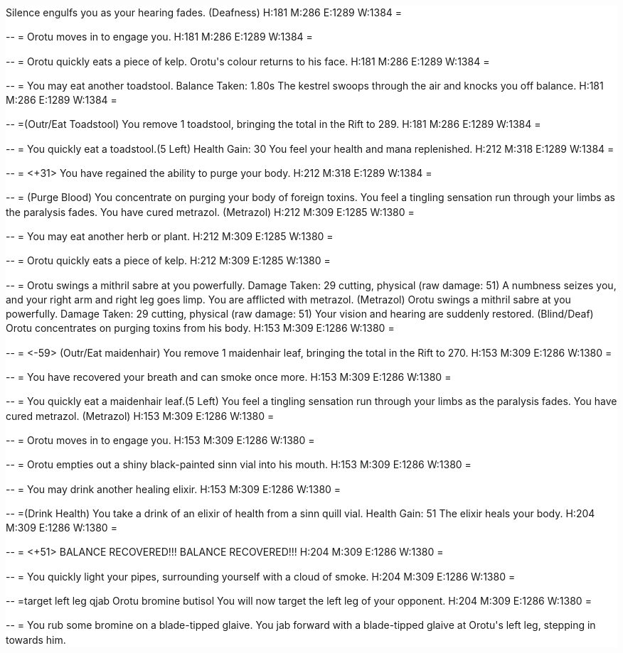 Silence engulfs you as your hearing fades. (Deafness)
H:181 M:286 E:1289 W:1384 <e-> <db> =<P> -- <R>=
Orotu moves in to engage you.
H:181 M:286 E:1289 W:1384 <e-> <db> =<P> -- <R>=
Orotu quickly eats a piece of kelp.
Orotu's colour returns to his face.
H:181 M:286 E:1289 W:1384 <e-> <db> =<P> -- <R>=
You may eat another toadstool.
Balance Taken: 1.80s
The kestrel swoops through the air and knocks you off balance.
H:181 M:286 E:1289 W:1384 <e-> <db> =<P> -- <R>=(Outr/Eat Toadstool)
You remove 1 toadstool, bringing the total in the Rift to 289.
H:181 M:286 E:1289 W:1384 <e-> <db> =<P> -- <R>=
You quickly eat a toadstool.(5 Left)
Health Gain: 30
You feel your health and mana replenished.
H:212 M:318 E:1289 W:1384 <e-> <db> =<P> -- <R>= <+31>
You have regained the ability to purge your body.
H:212 M:318 E:1289 W:1384 <e-> <db> =<P> -- <R>= (Purge Blood)
You concentrate on purging your body of foreign toxins.
You feel a tingling sensation run through your limbs as the paralysis fades.
You have cured metrazol. (Metrazol)
H:212 M:309 E:1285 W:1380 <e-> <db> =<P> -- <R>=
You may eat another herb or plant.
H:212 M:309 E:1285 W:1380 <e-> <db> =<P> -- <R>=
Orotu quickly eats a piece of kelp.
H:212 M:309 E:1285 W:1380 <e-> <db> =<P> -- <R>=
Orotu swings a mithril sabre at you powerfully.
Damage Taken: 29 cutting, physical (raw damage: 51)
A numbness seizes you, and your right arm and right leg goes limp.
You are afflicted with metrazol. (Metrazol)
Orotu swings a mithril sabre at you powerfully.
Damage Taken: 29 cutting, physical (raw damage: 51)
Your vision and hearing are suddenly restored. (Blind/Deaf)
Orotu concentrates on purging toxins from his body.
H:153 M:309 E:1286 W:1380 <e-> =<P> -- <R>= <-59> (Outr/Eat maidenhair)
You remove 1 maidenhair leaf, bringing the total in the Rift to 270.
H:153 M:309 E:1286 W:1380 <e-> =<P> -- <R>=
You have recovered your breath and can smoke once more.
H:153 M:309 E:1286 W:1380 <e-> =<P> -- <R>=
You quickly eat a maidenhair leaf.(5 Left)
You feel a tingling sensation run through your limbs as the paralysis fades.
You have cured metrazol. (Metrazol)
H:153 M:309 E:1286 W:1380 <e-> =<P> -- <R>=
Orotu moves in to engage you.
H:153 M:309 E:1286 W:1380 <e-> =<P> -- <R>=
Orotu empties out a shiny black-painted sinn vial into his mouth.
H:153 M:309 E:1286 W:1380 <e-> =<P> -- <R>=
You may drink another healing elixir.
H:153 M:309 E:1286 W:1380 <e-> =<P> -- <R>=(Drink Health)
You take a drink of an elixir of health from a sinn quill vial.
Health Gain: 51
The elixir heals your body.
H:204 M:309 E:1286 W:1380 <e-> =<P> -- <R>= <+51>
BALANCE RECOVERED!!!
BALANCE RECOVERED!!!
H:204 M:309 E:1286 W:1380 <eb> =<P> -- <R>=
You quickly light your pipes, surrounding yourself with a cloud of smoke.
H:204 M:309 E:1286 W:1380 <eb> =<P> -- <R>=target left leg
qjab Orotu bromine butisol
You will now target the left leg of your opponent.
H:204 M:309 E:1286 W:1380 <eb> =<P> -- <R>=
You rub some bromine on a blade-tipped glaive.
You jab forward with a blade-tipped glaive at Orotu's left leg, stepping in towards him.
